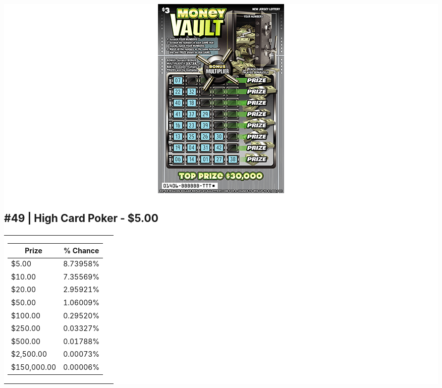</td><td>
<p align="center">
	<img src ="images/1406.png">
	</p>
</td></tr> </table>


## #49 | High Card Poker - $5.00

<table>
<tr><td>


|Prize|% Chance|
| ------------- |:-------------:|
|$5.00 | 8.73958%|
|$10.00 | 7.35569%|
|$20.00 | 2.95921%|
|$50.00 | 1.06009%|
|$100.00 | 0.29520%|
|$250.00 | 0.03327%|
|$500.00 | 0.01788%|
|$2,500.00 | 0.00073%|
|$150,000.00 | 0.00006%|

</td><td>
<p align="center">